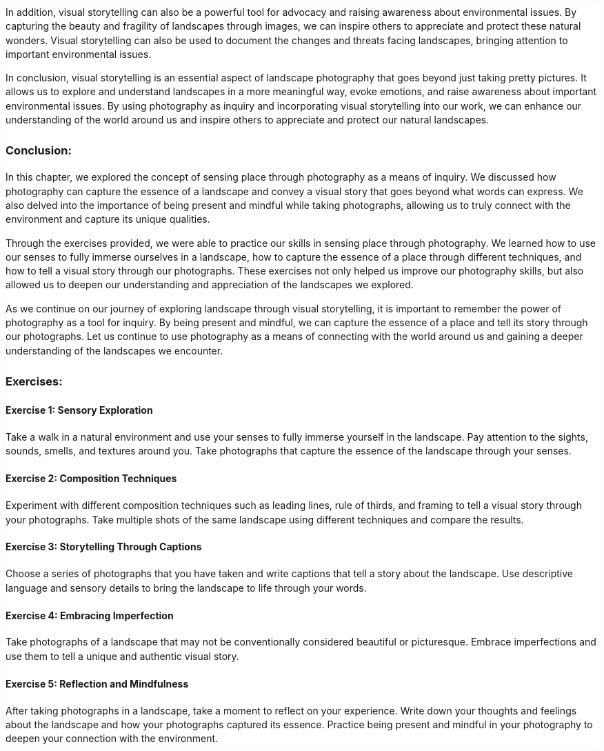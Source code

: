 In addition, visual storytelling can also be a powerful tool for advocacy and raising awareness about environmental issues. By capturing the beauty and fragility of landscapes through images, we can inspire others to appreciate and protect these natural wonders. Visual storytelling can also be used to document the changes and threats facing landscapes, bringing attention to important environmental issues.

In conclusion, visual storytelling is an essential aspect of landscape photography that goes beyond just taking pretty pictures. It allows us to explore and understand landscapes in a more meaningful way, evoke emotions, and raise awareness about important environmental issues. By using photography as inquiry and incorporating visual storytelling into our work, we can enhance our understanding of the world around us and inspire others to appreciate and protect our natural landscapes.


### Conclusion:
In this chapter, we explored the concept of sensing place through photography as a means of inquiry. We discussed how photography can capture the essence of a landscape and convey a visual story that goes beyond what words can express. We also delved into the importance of being present and mindful while taking photographs, allowing us to truly connect with the environment and capture its unique qualities.

Through the exercises provided, we were able to practice our skills in sensing place through photography. We learned how to use our senses to fully immerse ourselves in a landscape, how to capture the essence of a place through different techniques, and how to tell a visual story through our photographs. These exercises not only helped us improve our photography skills, but also allowed us to deepen our understanding and appreciation of the landscapes we explored.

As we continue on our journey of exploring landscape through visual storytelling, it is important to remember the power of photography as a tool for inquiry. By being present and mindful, we can capture the essence of a place and tell its story through our photographs. Let us continue to use photography as a means of connecting with the world around us and gaining a deeper understanding of the landscapes we encounter.

### Exercises:
#### Exercise 1: Sensory Exploration
Take a walk in a natural environment and use your senses to fully immerse yourself in the landscape. Pay attention to the sights, sounds, smells, and textures around you. Take photographs that capture the essence of the landscape through your senses.

#### Exercise 2: Composition Techniques
Experiment with different composition techniques such as leading lines, rule of thirds, and framing to tell a visual story through your photographs. Take multiple shots of the same landscape using different techniques and compare the results.

#### Exercise 3: Storytelling Through Captions
Choose a series of photographs that you have taken and write captions that tell a story about the landscape. Use descriptive language and sensory details to bring the landscape to life through your words.

#### Exercise 4: Embracing Imperfection
Take photographs of a landscape that may not be conventionally considered beautiful or picturesque. Embrace imperfections and use them to tell a unique and authentic visual story.

#### Exercise 5: Reflection and Mindfulness
After taking photographs in a landscape, take a moment to reflect on your experience. Write down your thoughts and feelings about the landscape and how your photographs captured its essence. Practice being present and mindful in your photography to deepen your connection with the environment.
